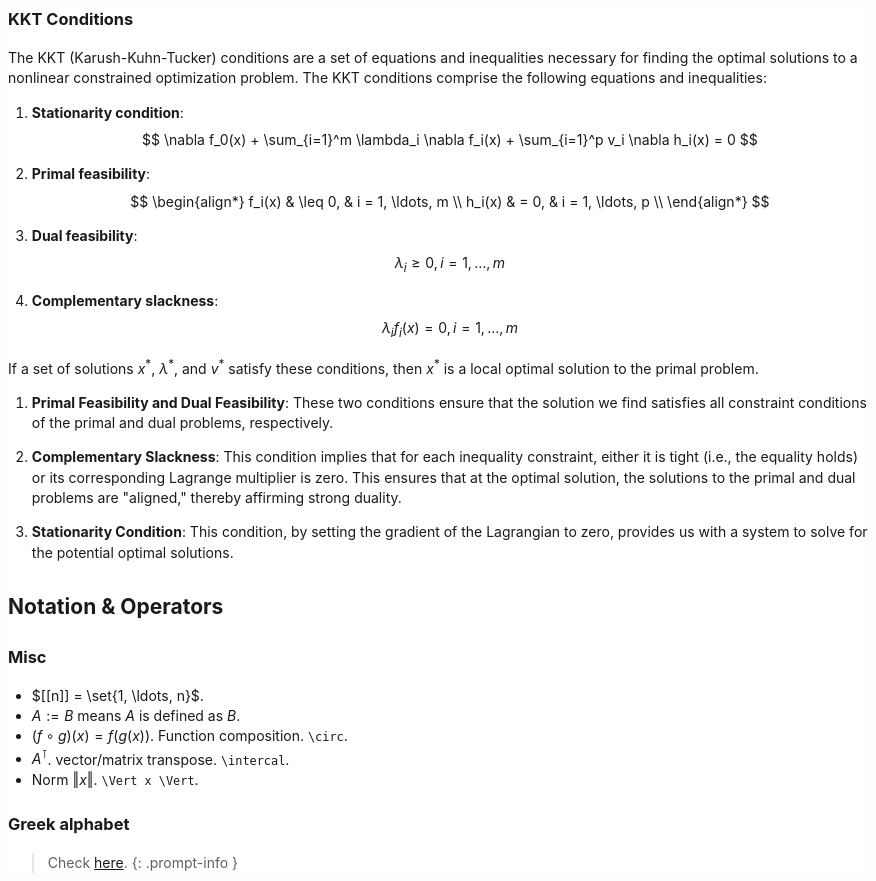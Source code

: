 ### KKT Conditions

The KKT (Karush-Kuhn-Tucker) conditions are a set of equations and inequalities necessary for finding the optimal solutions to a nonlinear constrained optimization problem. The KKT conditions comprise the following equations and inequalities:

1. **Stationarity condition**:
   $$
   \nabla f_0(x) + \sum_{i=1}^m \lambda_i \nabla f_i(x) + \sum_{i=1}^p v_i \nabla h_i(x) = 0
   $$

2. **Primal feasibility**:
   $$
   \begin{align*}
   f_i(x) & \leq 0, & i = 1, \ldots, m \\
   h_i(x) & = 0, & i = 1, \ldots, p \\
   \end{align*}
   $$

3. **Dual feasibility**:
   $$
   \lambda_i \geq 0, \, i = 1, \ldots, m
   $$

4. **Complementary slackness**:
   $$
   \lambda_i f_i(x) = 0, \, i = 1, \ldots, m
   $$

If a set of solutions $x^*$, $\lambda^*$, and $v^*$ satisfy these conditions, then $x^*$ is a local optimal solution to the primal problem.

1. **Primal Feasibility and Dual Feasibility**: These two conditions ensure that the solution we find satisfies all constraint conditions of the primal and dual problems, respectively.

2. **Complementary Slackness**: This condition implies that for each inequality constraint, either it is tight (i.e., the equality holds) or its corresponding Lagrange multiplier is zero. This ensures that at the optimal solution, the solutions to the primal and dual problems are "aligned," thereby affirming strong duality.

3. **Stationarity Condition**: This condition, by setting the gradient of the Lagrangian to zero, provides us with a system to solve for the potential optimal solutions.

## Notation & Operators

### Misc
- $[[n]] = \set{1, \ldots, n}$.
- $A := B$ means $A$ is defined as $B$.
- $(f\circ g)(x) = f(g(x))$. Function composition. `\circ`.
- $A^\intercal$. vector/matrix transpose. `\intercal`.
- Norm $\Vert x \Vert$. `\Vert x \Vert`.

### Greek alphabet
> Check [here](https://www.overleaf.com/learn/latex/List_of_Greek_letters_and_math_symbols).
{: .prompt-info }

